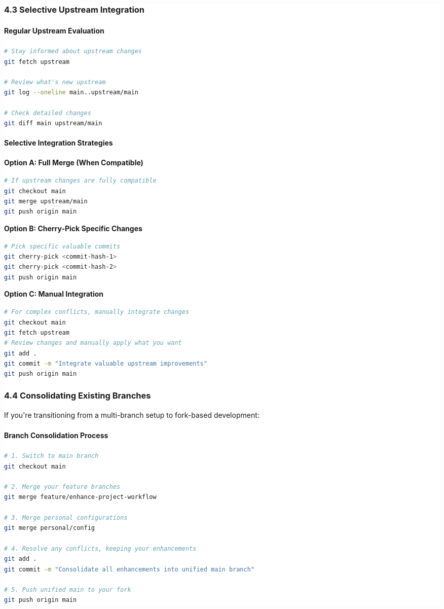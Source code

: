 ### 4.3 Selective Upstream Integration

#### **Regular Upstream Evaluation**

```bash
# Stay informed about upstream changes
git fetch upstream

# Review what's new upstream
git log --oneline main..upstream/main

# Check detailed changes
git diff main upstream/main
```

#### **Selective Integration Strategies**

**Option A: Full Merge (When Compatible)**
```bash
# If upstream changes are fully compatible
git checkout main
git merge upstream/main
git push origin main
```

**Option B: Cherry-Pick Specific Changes**
```bash
# Pick specific valuable commits
git cherry-pick <commit-hash-1>
git cherry-pick <commit-hash-2>
git push origin main
```

**Option C: Manual Integration**
```bash
# For complex conflicts, manually integrate changes
git checkout main
git fetch upstream
# Review changes and manually apply what you want
git add .
git commit -m "Integrate valuable upstream improvements"
git push origin main
```

### 4.4 Consolidating Existing Branches

If you're transitioning from a multi-branch setup to fork-based development:

#### **Branch Consolidation Process**

```bash
# 1. Switch to main branch
git checkout main

# 2. Merge your feature branches
git merge feature/enhance-project-workflow

# 3. Merge personal configurations
git merge personal/config

# 4. Resolve any conflicts, keeping your enhancements
git add .
git commit -m "Consolidate all enhancements into unified main branch"

# 5. Push unified main to your fork
git push origin main
```
